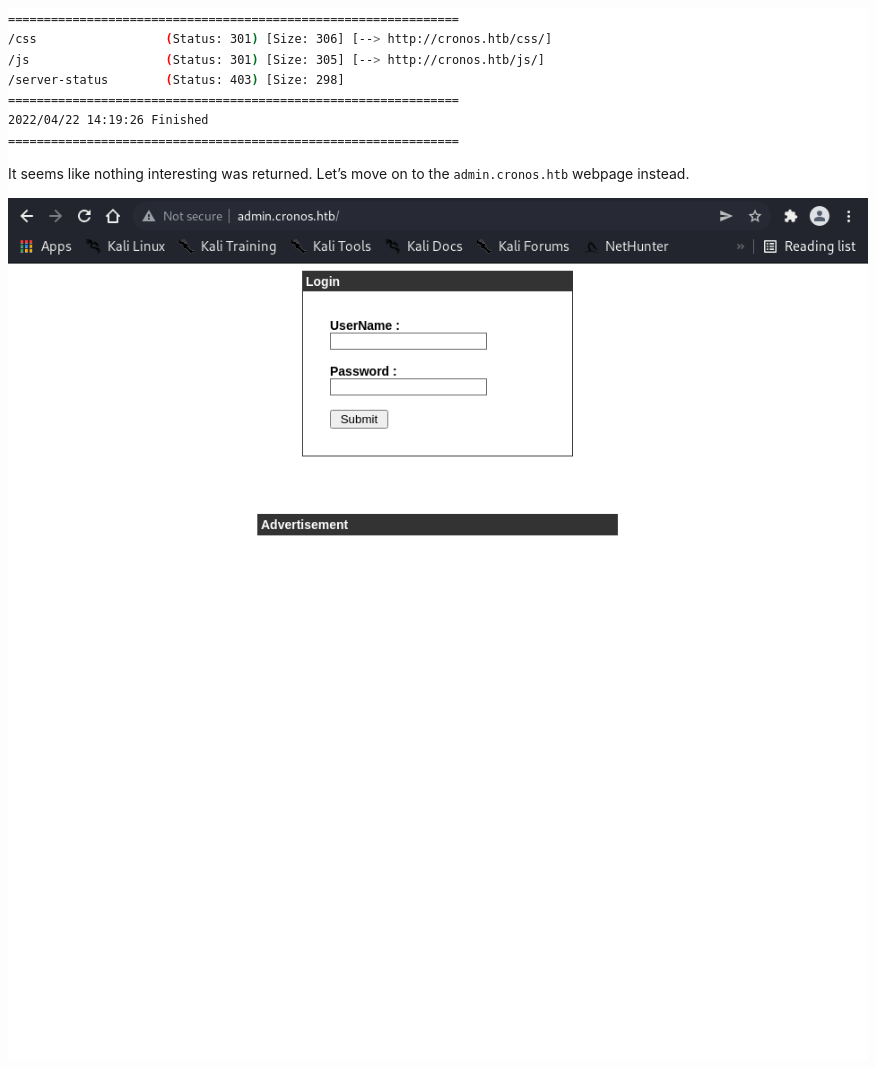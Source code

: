 ```bash
===============================================================
/css                  (Status: 301) [Size: 306] [--> http://cronos.htb/css/]
/js                   (Status: 301) [Size: 305] [--> http://cronos.htb/js/] 
/server-status        (Status: 403) [Size: 298]                           
===============================================================
2022/04/22 14:19:26 Finished
===============================================================
```

It seems like nothing interesting was returned. Let’s move on to the `admin.cronos.htb` webpage instead.

![admin_webpage](admin_webpage.png)
